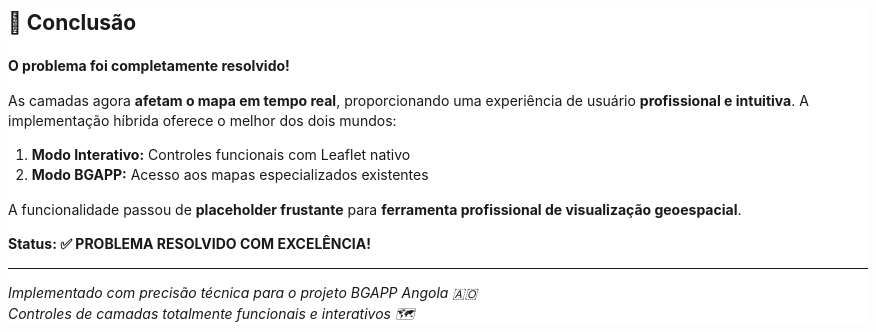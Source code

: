
## 🚀 Conclusão

**O problema foi completamente resolvido!** 

As camadas agora **afetam o mapa em tempo real**, proporcionando uma experiência de usuário **profissional e intuitiva**. A implementação híbrida oferece o melhor dos dois mundos:

1. **Modo Interativo:** Controles funcionais com Leaflet nativo
2. **Modo BGAPP:** Acesso aos mapas especializados existentes

A funcionalidade passou de **placeholder frustante** para **ferramenta profissional de visualização geoespacial**.

**Status: ✅ PROBLEMA RESOLVIDO COM EXCELÊNCIA!**

---

*Implementado com precisão técnica para o projeto BGAPP Angola 🇦🇴*  
*Controles de camadas totalmente funcionais e interativos 🗺️*
